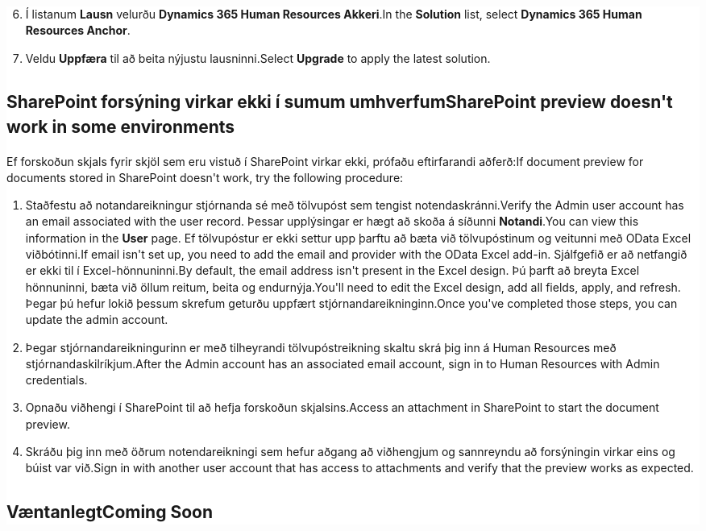 6.  <span data-ttu-id="97bc0-172">Í listanum **Lausn** velurðu **Dynamics 365 Human Resources Akkeri**.</span><span class="sxs-lookup"><span data-stu-id="97bc0-172">In the **Solution** list, select **Dynamics 365 Human Resources Anchor**.</span></span>

7.  <span data-ttu-id="97bc0-173">Veldu **Uppfæra** til að beita nýjustu lausninni.</span><span class="sxs-lookup"><span data-stu-id="97bc0-173">Select **Upgrade** to apply the latest solution.</span></span>

## <a name="sharepoint-preview-doesnt-work-in-some-environments"></a><span data-ttu-id="97bc0-174">SharePoint forsýning virkar ekki í sumum umhverfum</span><span class="sxs-lookup"><span data-stu-id="97bc0-174">SharePoint preview doesn't work in some environments</span></span>

<span data-ttu-id="97bc0-175">Ef forskoðun skjals fyrir skjöl sem eru vistuð í SharePoint virkar ekki, prófaðu eftirfarandi aðferð:</span><span class="sxs-lookup"><span data-stu-id="97bc0-175">If document preview for documents stored in SharePoint doesn't work, try the following procedure:</span></span>

1. <span data-ttu-id="97bc0-176">Staðfestu að notandareikningur stjórnanda sé með tölvupóst sem tengist notendaskránni.</span><span class="sxs-lookup"><span data-stu-id="97bc0-176">Verify the Admin user account has an email associated with the user record.</span></span> <span data-ttu-id="97bc0-177">Þessar upplýsingar er hægt að skoða á síðunni **Notandi**.</span><span class="sxs-lookup"><span data-stu-id="97bc0-177">You can view this information in the **User** page.</span></span> <span data-ttu-id="97bc0-178">Ef tölvupóstur er ekki settur upp þarftu að bæta við tölvupóstinum og veitunni með OData Excel viðbótinni.</span><span class="sxs-lookup"><span data-stu-id="97bc0-178">If email isn't set up, you need to add the email and provider with the OData Excel add-in.</span></span> <span data-ttu-id="97bc0-179">Sjálfgefið er að netfangið er ekki til í Excel-hönnuninni.</span><span class="sxs-lookup"><span data-stu-id="97bc0-179">By default, the email address isn't present in the Excel design.</span></span> <span data-ttu-id="97bc0-180">Þú þarft að breyta Excel hönnuninni, bæta við öllum reitum, beita og endurnýja.</span><span class="sxs-lookup"><span data-stu-id="97bc0-180">You'll need to edit the Excel design, add all fields, apply, and refresh.</span></span> <span data-ttu-id="97bc0-181">Þegar þú hefur lokið þessum skrefum geturðu uppfært stjórnandareikninginn.</span><span class="sxs-lookup"><span data-stu-id="97bc0-181">Once you've completed those steps, you can update the admin account.</span></span>

2. <span data-ttu-id="97bc0-182">Þegar stjórnandareikningurinn er með tilheyrandi tölvupóstreikning skaltu skrá þig inn á Human Resources með stjórnandaskilríkjum.</span><span class="sxs-lookup"><span data-stu-id="97bc0-182">After the Admin account has an associated email account, sign in to Human Resources with Admin credentials.</span></span>

3. <span data-ttu-id="97bc0-183">Opnaðu viðhengi í SharePoint til að hefja forskoðun skjalsins.</span><span class="sxs-lookup"><span data-stu-id="97bc0-183">Access an attachment in SharePoint to start the document preview.</span></span>

4. <span data-ttu-id="97bc0-184">Skráðu þig inn með öðrum notendareikningi sem hefur aðgang að viðhengjum og sannreyndu að forsýningin virkar eins og búist var við.</span><span class="sxs-lookup"><span data-stu-id="97bc0-184">Sign in with another user account that has access to attachments and verify that the preview works as expected.</span></span>

## <a name="coming-soon"></a><span data-ttu-id="97bc0-185">Væntanlegt</span><span class="sxs-lookup"><span data-stu-id="97bc0-185">Coming Soon</span></span>
